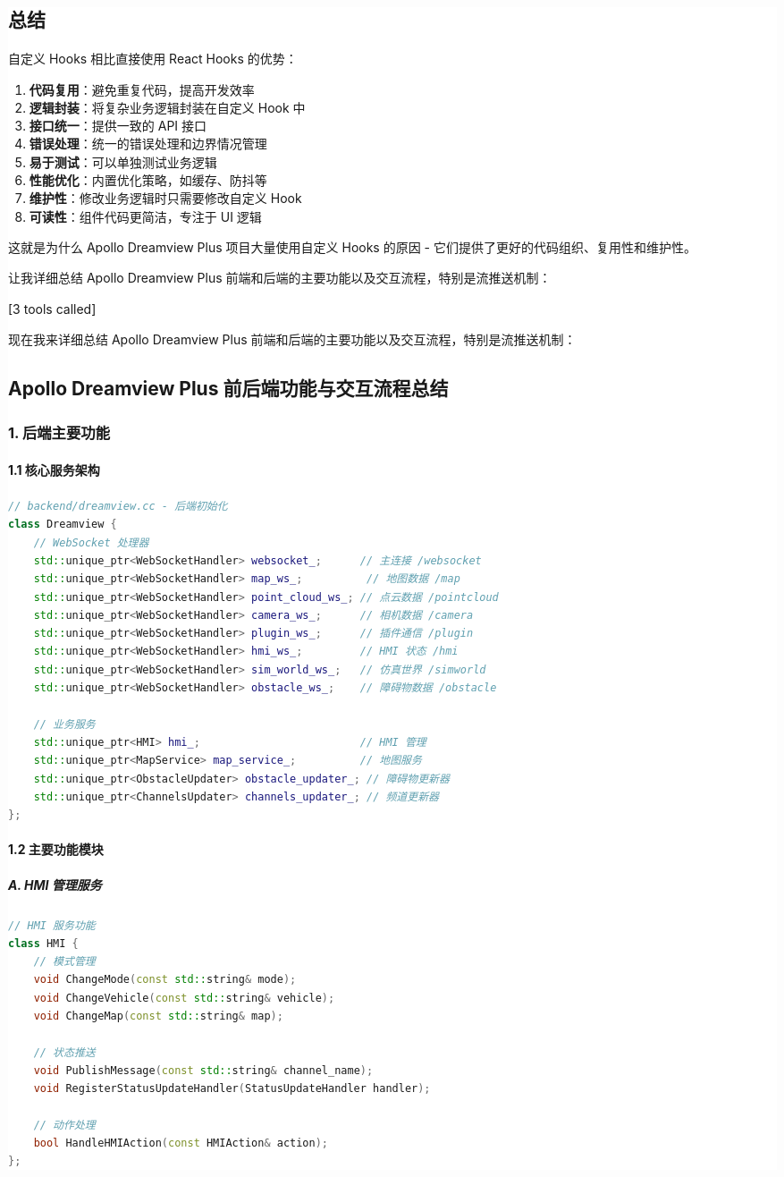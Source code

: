 ## 总结

自定义 Hooks 相比直接使用 React Hooks 的优势：

1. **代码复用**：避免重复代码，提高开发效率
2. **逻辑封装**：将复杂业务逻辑封装在自定义 Hook 中
3. **接口统一**：提供一致的 API 接口
4. **错误处理**：统一的错误处理和边界情况管理
5. **易于测试**：可以单独测试业务逻辑
6. **性能优化**：内置优化策略，如缓存、防抖等
7. **维护性**：修改业务逻辑时只需要修改自定义 Hook
8. **可读性**：组件代码更简洁，专注于 UI 逻辑

这就是为什么 Apollo Dreamview Plus 项目大量使用自定义 Hooks 的原因 - 它们提供了更好的代码组织、复用性和维护性。

让我详细总结 Apollo Dreamview Plus 前端和后端的主要功能以及交互流程，特别是流推送机制：


[3 tools called]

现在我来详细总结 Apollo Dreamview Plus 前端和后端的主要功能以及交互流程，特别是流推送机制：

## Apollo Dreamview Plus 前后端功能与交互流程总结

### 1. **后端主要功能**

#### **1.1 核心服务架构**
```cpp
// backend/dreamview.cc - 后端初始化
class Dreamview {
    // WebSocket 处理器
    std::unique_ptr<WebSocketHandler> websocket_;      // 主连接 /websocket
    std::unique_ptr<WebSocketHandler> map_ws_;          // 地图数据 /map
    std::unique_ptr<WebSocketHandler> point_cloud_ws_; // 点云数据 /pointcloud
    std::unique_ptr<WebSocketHandler> camera_ws_;      // 相机数据 /camera
    std::unique_ptr<WebSocketHandler> plugin_ws_;      // 插件通信 /plugin
    std::unique_ptr<WebSocketHandler> hmi_ws_;         // HMI 状态 /hmi
    std::unique_ptr<WebSocketHandler> sim_world_ws_;   // 仿真世界 /simworld
    std::unique_ptr<WebSocketHandler> obstacle_ws_;    // 障碍物数据 /obstacle
    
    // 业务服务
    std::unique_ptr<HMI> hmi_;                         // HMI 管理
    std::unique_ptr<MapService> map_service_;          // 地图服务
    std::unique_ptr<ObstacleUpdater> obstacle_updater_; // 障碍物更新器
    std::unique_ptr<ChannelsUpdater> channels_updater_; // 频道更新器
};
```

#### **1.2 主要功能模块**

##### **A. HMI 管理服务**
```cpp
// HMI 服务功能
class HMI {
    // 模式管理
    void ChangeMode(const std::string& mode);
    void ChangeVehicle(const std::string& vehicle);
    void ChangeMap(const std::string& map);
    
    // 状态推送
    void PublishMessage(const std::string& channel_name);
    void RegisterStatusUpdateHandler(StatusUpdateHandler handler);
    
    // 动作处理
    bool HandleHMIAction(const HMIAction& action);
};
```